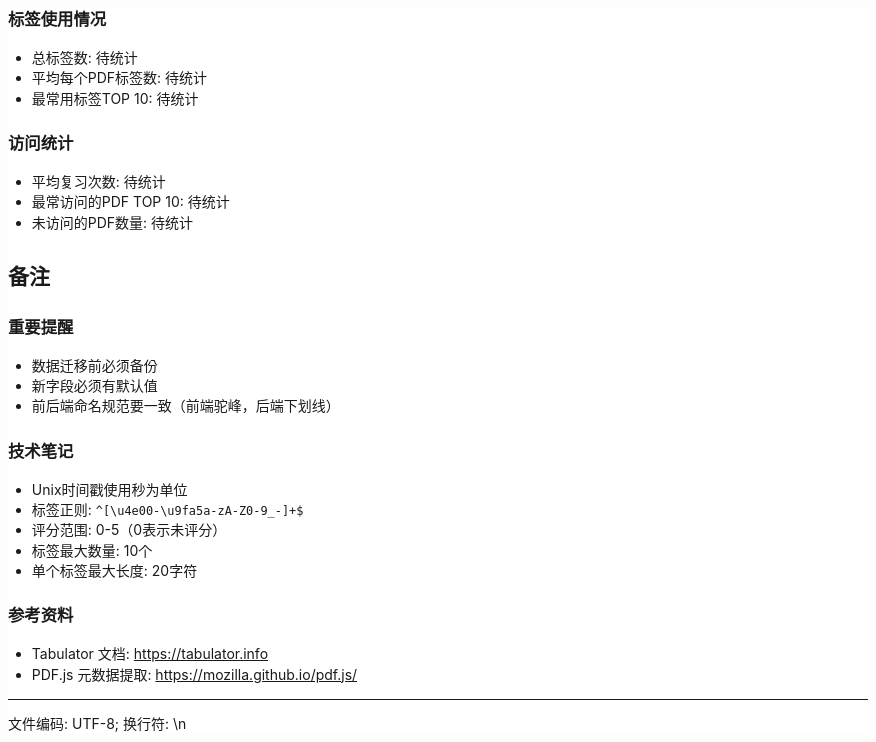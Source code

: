 ### 标签使用情况
- 总标签数: 待统计
- 平均每个PDF标签数: 待统计
- 最常用标签TOP 10: 待统计

### 访问统计
- 平均复习次数: 待统计
- 最常访问的PDF TOP 10: 待统计
- 未访问的PDF数量: 待统计

## 备注

### 重要提醒
- 数据迁移前必须备份
- 新字段必须有默认值
- 前后端命名规范要一致（前端驼峰，后端下划线）

### 技术笔记
- Unix时间戳使用秒为单位
- 标签正则: `^[\u4e00-\u9fa5a-zA-Z0-9_-]+$`
- 评分范围: 0-5（0表示未评分）
- 标签最大数量: 10个
- 单个标签最大长度: 20字符

### 参考资料
- Tabulator 文档: https://tabulator.info
- PDF.js 元数据提取: https://mozilla.github.io/pdf.js/

---
文件编码: UTF-8; 换行符: \n
